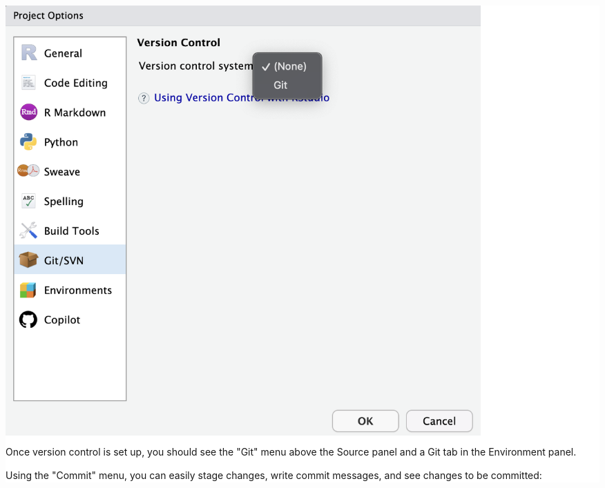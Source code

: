 <img src="images/rstudio_git_setup2.png" width="80%" style="display: block; margin: auto auto auto 0;" />

Once version control is set up, you should see the "Git" menu above the Source panel and a Git tab in the Environment panel.

Using the "Commit" menu, you can easily stage changes, write commit messages, and see changes to be committed:
